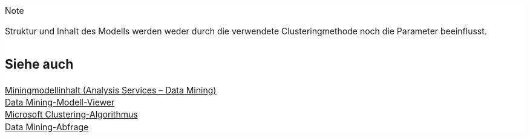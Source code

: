 > [!NOTE]  
>  Struktur und Inhalt des Modells werden weder durch die verwendete Clusteringmethode noch die Parameter beeinflusst.  
  
## <a name="see-also"></a>Siehe auch  
 [Miningmodellinhalt &#40;Analysis Services – Data Mining&#41;](../../analysis-services/data-mining/mining-model-content-analysis-services-data-mining.md)   
 [Data Mining-Modell-Viewer](../../analysis-services/data-mining/data-mining-model-viewers.md)   
 [Microsoft Clustering-Algorithmus](../../analysis-services/data-mining/microsoft-clustering-algorithm.md)   
 [Data Mining-Abfrage](../../analysis-services/data-mining/data-mining-queries.md)  
  
  

